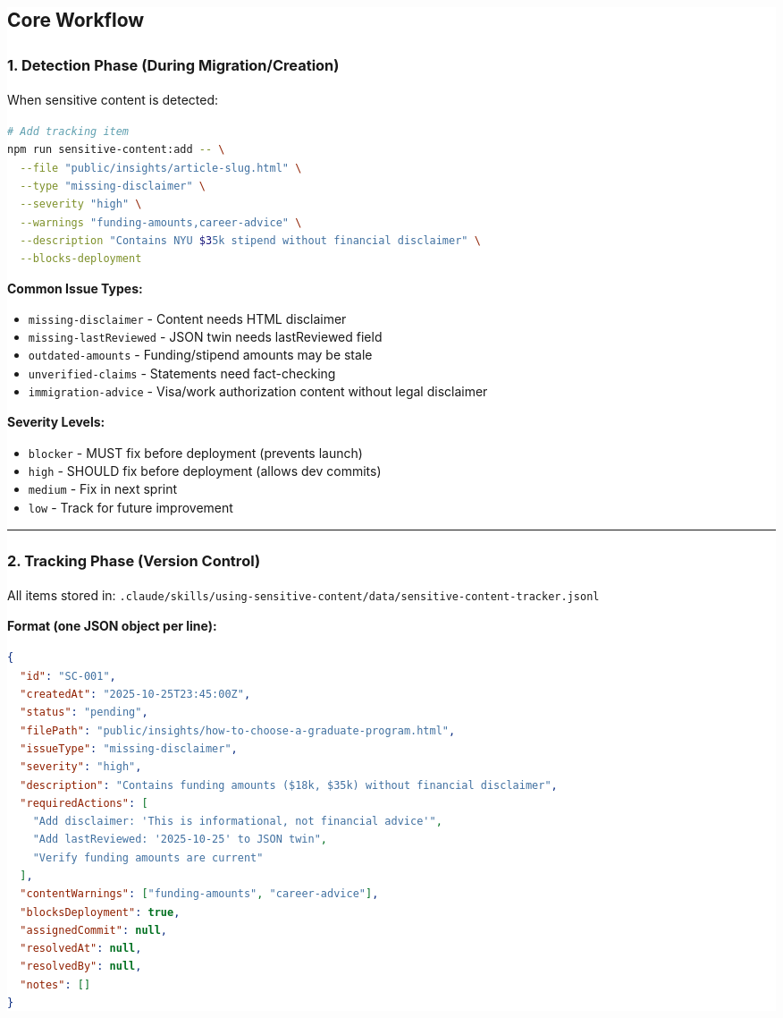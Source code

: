 
## Core Workflow

### 1. **Detection Phase** (During Migration/Creation)

When sensitive content is detected:

```bash
# Add tracking item
npm run sensitive-content:add -- \
  --file "public/insights/article-slug.html" \
  --type "missing-disclaimer" \
  --severity "high" \
  --warnings "funding-amounts,career-advice" \
  --description "Contains NYU $35k stipend without financial disclaimer" \
  --blocks-deployment
```

**Common Issue Types:**
- `missing-disclaimer` - Content needs HTML disclaimer
- `missing-lastReviewed` - JSON twin needs lastReviewed field
- `outdated-amounts` - Funding/stipend amounts may be stale
- `unverified-claims` - Statements need fact-checking
- `immigration-advice` - Visa/work authorization content without legal disclaimer

**Severity Levels:**
- `blocker` - MUST fix before deployment (prevents launch)
- `high` - SHOULD fix before deployment (allows dev commits)
- `medium` - Fix in next sprint
- `low` - Track for future improvement

---

### 2. **Tracking Phase** (Version Control)

All items stored in: `.claude/skills/using-sensitive-content/data/sensitive-content-tracker.jsonl`

**Format (one JSON object per line):**
```json
{
  "id": "SC-001",
  "createdAt": "2025-10-25T23:45:00Z",
  "status": "pending",
  "filePath": "public/insights/how-to-choose-a-graduate-program.html",
  "issueType": "missing-disclaimer",
  "severity": "high",
  "description": "Contains funding amounts ($18k, $35k) without financial disclaimer",
  "requiredActions": [
    "Add disclaimer: 'This is informational, not financial advice'",
    "Add lastReviewed: '2025-10-25' to JSON twin",
    "Verify funding amounts are current"
  ],
  "contentWarnings": ["funding-amounts", "career-advice"],
  "blocksDeployment": true,
  "assignedCommit": null,
  "resolvedAt": null,
  "resolvedBy": null,
  "notes": []
}
```
